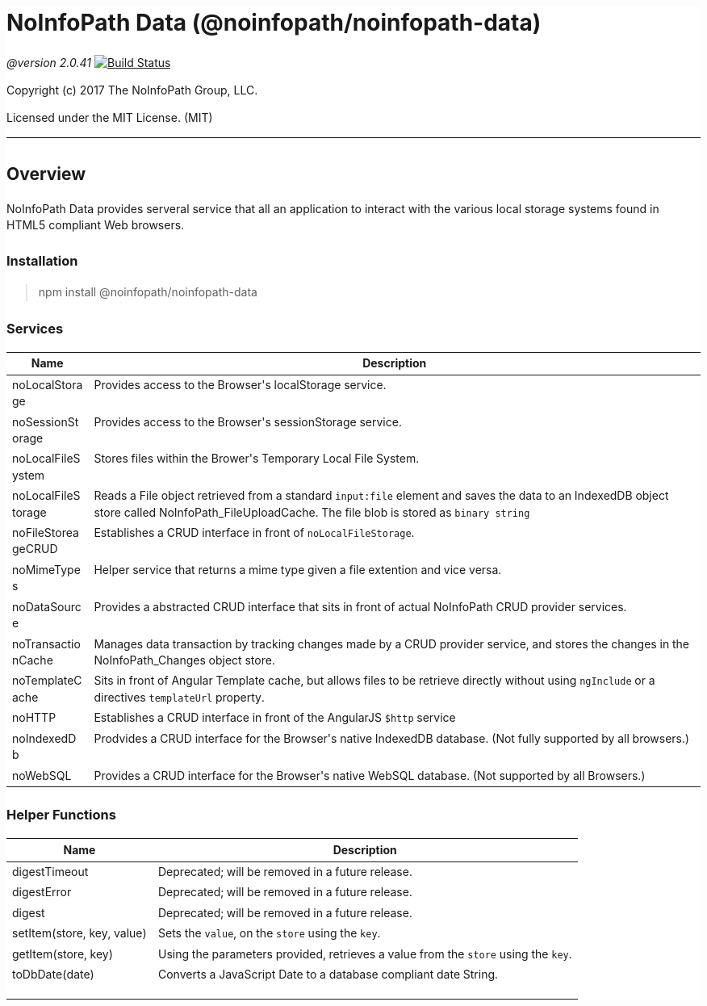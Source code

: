 NoInfoPath Data (@noinfopath/noinfopath-data)
===================
*@version 2.0.41* [![Build Status](http://gitlab.imginconline.com:8081/buildStatus/icon?job=noinfopath-data&build=6)](http://gitlab.imginconline.com/job/noinfopath-data/6/)

Copyright (c) 2017 The NoInfoPath Group, LLC.

Licensed under the MIT License. (MIT)
___

Overview
--------

NoInfoPath Data provides serveral service that all an application to
interact with the various local storage systems found in HTML5 compliant
Web browsers.

### Installation

> npm install @noinfopath/noinfopath-data

### Services

|Name|Description|
|----|-----------|
|noLocalStorage|Provides access to the Browser's localStorage service.|
|noSessionStorage|Provides access to the Browser's sessionStorage service.|
|noLocalFileSystem|Stores files within the Brower's Temporary Local File System.|
|noLocalFileStorage|Reads a File object retrieved from a standard `input:file` element and saves the data to an IndexedDB object store called NoInfoPath_FileUploadCache. The file blob is stored as `binary string`|
|noFileStoreageCRUD|Establishes a CRUD interface in front of `noLocalFileStorage`.|
|noMimeTypes|Helper service that returns a mime type given a file extention and vice versa.|
|noDataSource|Provides a abstracted CRUD interface that sits in front of actual NoInfoPath CRUD provider services.|
|noTransactionCache|Manages data transaction by tracking changes made by a CRUD provider service, and stores the changes in the NoInfoPath_Changes object store.|
|noTemplateCache|Sits in front of Angular Template cache, but allows files to be retrieve directly without using `ngInclude` or a directives `templateUrl` property.|
|noHTTP|Establishes a CRUD interface in front of the AngularJS `$http` service|
|noIndexedDb|Prodvides a CRUD interface for the Browser's native IndexedDB database. (Not fully supported by all browsers.)|
|noWebSQL|Provides a CRUD interface for the Browser's native WebSQL database. (Not supported by all Browsers.)|

### Helper Functions

|Name|Description|
|----|-----------|
|digestTimeout|Deprecated; will be removed in a future release.|
|digestError|Deprecated; will be removed in a future release.|
|digest|Deprecated; will be removed in a future release.|
|setItem(store, key, value)|Sets the `value`, on the `store` using the `key`.|
|getItem(store, key)|Using the parameters provided, retrieves a value from the `store` using the `key`.|
|toDbDate(date)|Converts a JavaScript Date to a database compliant date String.|
|||
|||
|||